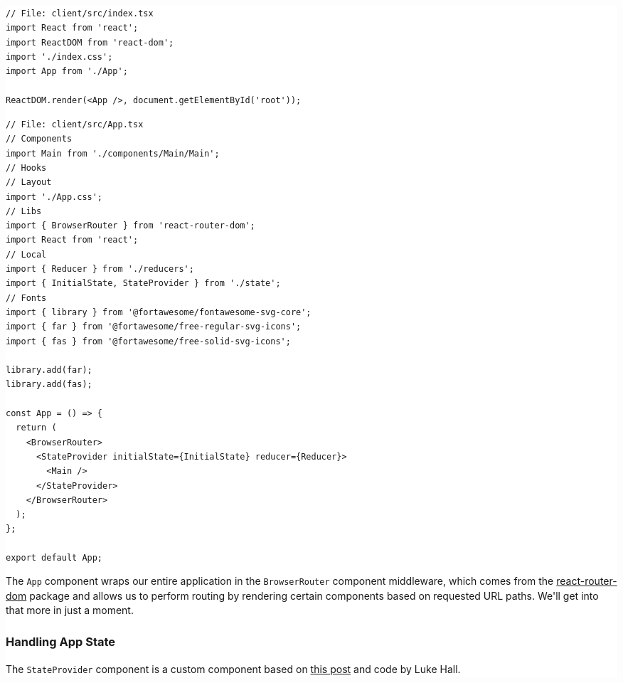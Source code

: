```tsx
// File: client/src/index.tsx
import React from 'react';
import ReactDOM from 'react-dom';
import './index.css';
import App from './App';

ReactDOM.render(<App />, document.getElementById('root'));
```

```tsx
// File: client/src/App.tsx
// Components
import Main from './components/Main/Main';
// Hooks
// Layout
import './App.css';
// Libs
import { BrowserRouter } from 'react-router-dom';
import React from 'react';
// Local
import { Reducer } from './reducers';
import { InitialState, StateProvider } from './state';
// Fonts
import { library } from '@fortawesome/fontawesome-svg-core';
import { far } from '@fortawesome/free-regular-svg-icons';
import { fas } from '@fortawesome/free-solid-svg-icons';

library.add(far);
library.add(fas);

const App = () => {
  return (
    <BrowserRouter>
      <StateProvider initialState={InitialState} reducer={Reducer}>
        <Main />
      </StateProvider>
    </BrowserRouter>
  );
};

export default App;
```

The `App` component wraps our entire application in the `BrowserRouter` component middleware, which comes from the [react-router-dom](https://reacttraining.com/react-router/web/guides/quick-start) package and allows us to perform routing by rendering certain components based on requested URL paths. We'll get into that more in just a moment.

### Handling App State

The `StateProvider` component is a custom component based on [this post](https://medium.com/simply/state-management-with-react-hooks-and-context-api-at-10-lines-of-code-baf6be8302c) and code by Luke Hall.
